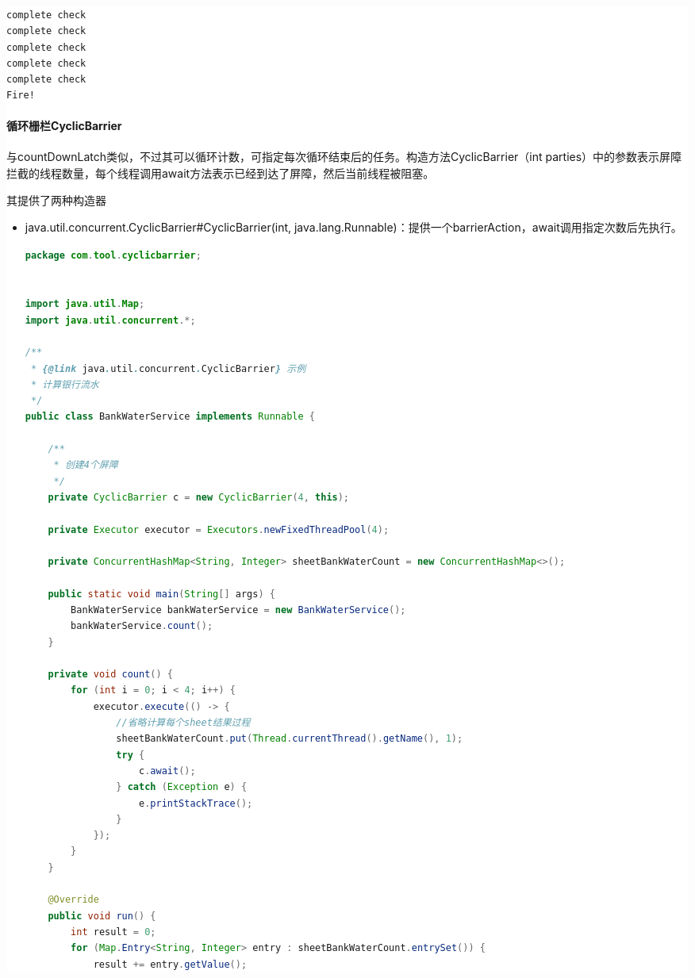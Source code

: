 ```properties
complete check
complete check
complete check
complete check
complete check
Fire!
```



#### 循环栅栏CyclicBarrier

与countDownLatch类似，不过其可以循环计数，可指定每次循环结束后的任务。构造方法CyclicBarrier（int parties）中的参数表示屏障拦截的线程数量，每个线程调用await方法表示已经到达了屏障，然后当前线程被阻塞。

其提供了两种构造器

- java.util.concurrent.CyclicBarrier#CyclicBarrier(int, java.lang.Runnable)：提供一个barrierAction，await调用指定次数后先执行。

  ```java
  package com.tool.cyclicbarrier;
  
  
  import java.util.Map;
  import java.util.concurrent.*;
  
  /**
   * {@link java.util.concurrent.CyclicBarrier} 示例
   * 计算银行流水
   */
  public class BankWaterService implements Runnable {
  
      /**
       * 创建4个屏障
       */
      private CyclicBarrier c = new CyclicBarrier(4, this);
  
      private Executor executor = Executors.newFixedThreadPool(4);
  
      private ConcurrentHashMap<String, Integer> sheetBankWaterCount = new ConcurrentHashMap<>();
  
      public static void main(String[] args) {
          BankWaterService bankWaterService = new BankWaterService();
          bankWaterService.count();
      }
  
      private void count() {
          for (int i = 0; i < 4; i++) {
              executor.execute(() -> {
                  //省略计算每个sheet结果过程
                  sheetBankWaterCount.put(Thread.currentThread().getName(), 1);
                  try {
                      c.await();
                  } catch (Exception e) {
                      e.printStackTrace();
                  }
              });
          }
      }
  
      @Override
      public void run() {
          int result = 0;
          for (Map.Entry<String, Integer> entry : sheetBankWaterCount.entrySet()) {
              result += entry.getValue();
  ```